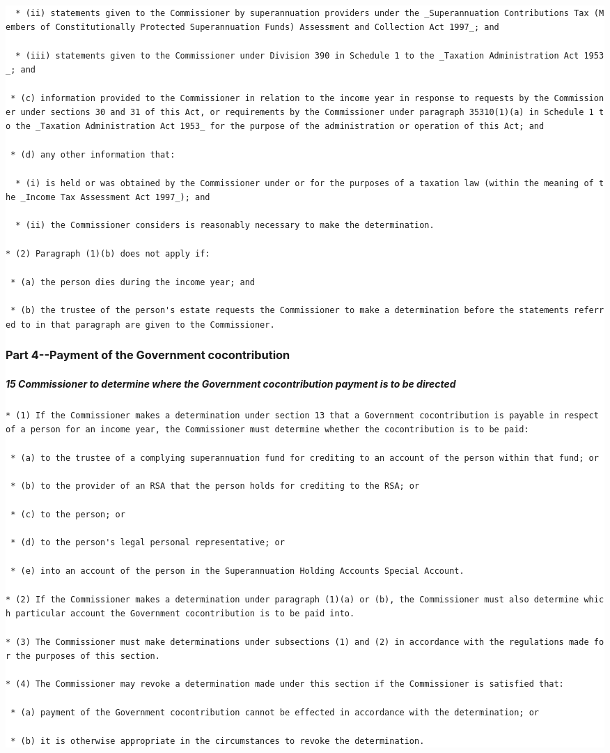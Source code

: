       * (ii) statements given to the Commissioner by superannuation providers under the _Superannuation Contributions Tax (Members of Constitutionally Protected Superannuation Funds) Assessment and Collection Act 1997_; and

      * (iii) statements given to the Commissioner under Division 390 in Schedule 1 to the _Taxation Administration Act 1953_; and

     * (c) information provided to the Commissioner in relation to the income year in response to requests by the Commissioner under sections 30 and 31 of this Act, or requirements by the Commissioner under paragraph 35310(1)(a) in Schedule 1 to the _Taxation Administration Act 1953_ for the purpose of the administration or operation of this Act; and

     * (d) any other information that:

      * (i) is held or was obtained by the Commissioner under or for the purposes of a taxation law (within the meaning of the _Income Tax Assessment Act 1997_); and

      * (ii) the Commissioner considers is reasonably necessary to make the determination.

    * (2) Paragraph (1)(b) does not apply if:

     * (a) the person dies during the income year; and

     * (b) the trustee of the person's estate requests the Commissioner to make a determination before the statements referred to in that paragraph are given to the Commissioner.

### Part 4--Payment of the Government cocontribution

##### 15  Commissioner to determine where the Government cocontribution payment is to be directed

    * (1) If the Commissioner makes a determination under section 13 that a Government cocontribution is payable in respect of a person for an income year, the Commissioner must determine whether the cocontribution is to be paid:

     * (a) to the trustee of a complying superannuation fund for crediting to an account of the person within that fund; or

     * (b) to the provider of an RSA that the person holds for crediting to the RSA; or

     * (c) to the person; or

     * (d) to the person's legal personal representative; or

     * (e) into an account of the person in the Superannuation Holding Accounts Special Account.

    * (2) If the Commissioner makes a determination under paragraph (1)(a) or (b), the Commissioner must also determine which particular account the Government cocontribution is to be paid into.

    * (3) The Commissioner must make determinations under subsections (1) and (2) in accordance with the regulations made for the purposes of this section.

    * (4) The Commissioner may revoke a determination made under this section if the Commissioner is satisfied that:

     * (a) payment of the Government cocontribution cannot be effected in accordance with the determination; or

     * (b) it is otherwise appropriate in the circumstances to revoke the determination.
